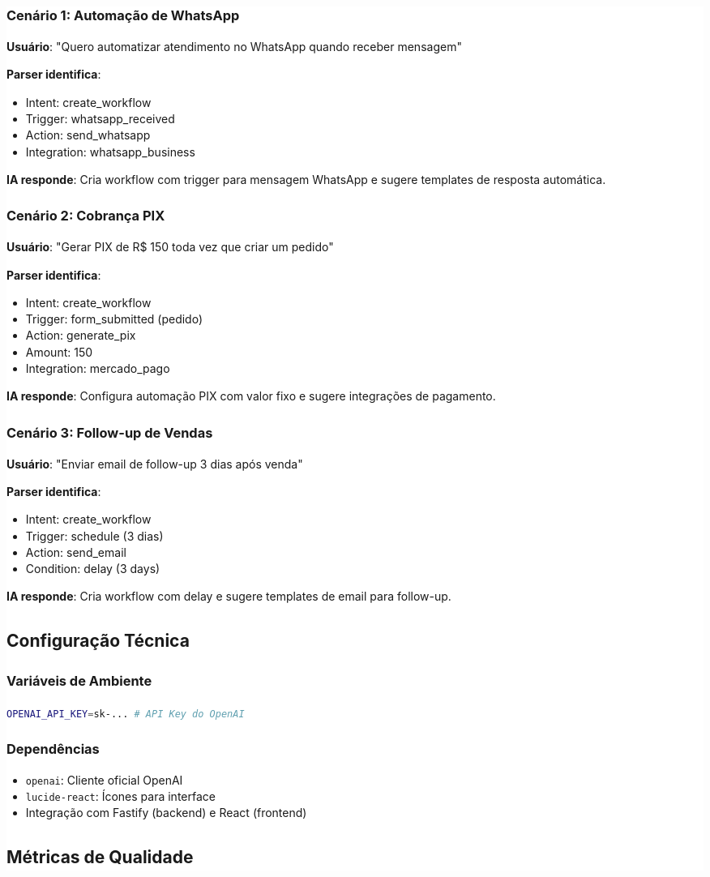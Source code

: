 ### Cenário 1: Automação de WhatsApp

**Usuário**: "Quero automatizar atendimento no WhatsApp quando receber mensagem"

**Parser identifica**:

- Intent: create_workflow
- Trigger: whatsapp_received
- Action: send_whatsapp
- Integration: whatsapp_business

**IA responde**: Cria workflow com trigger para mensagem WhatsApp e sugere templates de resposta automática.

### Cenário 2: Cobrança PIX

**Usuário**: "Gerar PIX de R$ 150 toda vez que criar um pedido"

**Parser identifica**:

- Intent: create_workflow
- Trigger: form_submitted (pedido)
- Action: generate_pix
- Amount: 150
- Integration: mercado_pago

**IA responde**: Configura automação PIX com valor fixo e sugere integrações de pagamento.

### Cenário 3: Follow-up de Vendas

**Usuário**: "Enviar email de follow-up 3 dias após venda"

**Parser identifica**:

- Intent: create_workflow
- Trigger: schedule (3 dias)
- Action: send_email
- Condition: delay (3 days)

**IA responde**: Cria workflow com delay e sugere templates de email para follow-up.

## Configuração Técnica

### Variáveis de Ambiente

```bash
OPENAI_API_KEY=sk-... # API Key do OpenAI
```

### Dependências

- `openai`: Cliente oficial OpenAI
- `lucide-react`: Ícones para interface
- Integração com Fastify (backend) e React (frontend)

## Métricas de Qualidade
